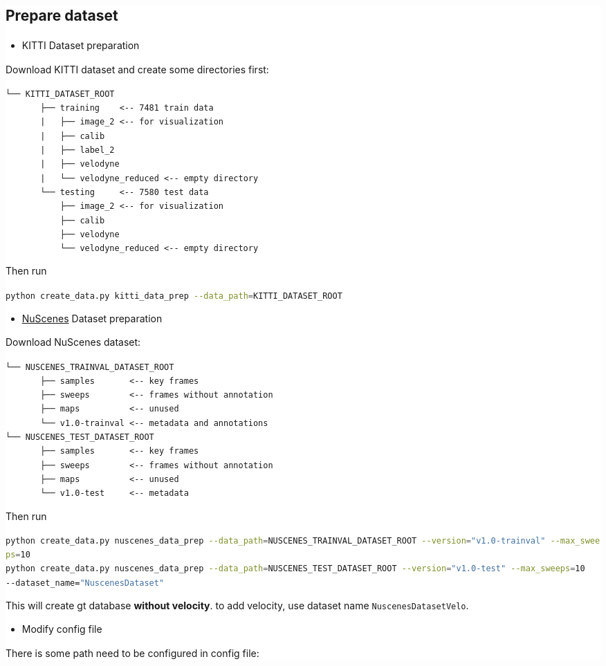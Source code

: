 ## Prepare dataset

* KITTI Dataset preparation

Download KITTI dataset and create some directories first:

```plain
└── KITTI_DATASET_ROOT
       ├── training    <-- 7481 train data
       |   ├── image_2 <-- for visualization
       |   ├── calib
       |   ├── label_2
       |   ├── velodyne
       |   └── velodyne_reduced <-- empty directory
       └── testing     <-- 7580 test data
           ├── image_2 <-- for visualization
           ├── calib
           ├── velodyne
           └── velodyne_reduced <-- empty directory
```

Then run
```bash
python create_data.py kitti_data_prep --data_path=KITTI_DATASET_ROOT
```

* [NuScenes](https://www.nuscenes.org) Dataset preparation

Download NuScenes dataset:
```plain
└── NUSCENES_TRAINVAL_DATASET_ROOT
       ├── samples       <-- key frames
       ├── sweeps        <-- frames without annotation
       ├── maps          <-- unused
       └── v1.0-trainval <-- metadata and annotations
└── NUSCENES_TEST_DATASET_ROOT
       ├── samples       <-- key frames
       ├── sweeps        <-- frames without annotation
       ├── maps          <-- unused
       └── v1.0-test     <-- metadata
```

Then run
```bash
python create_data.py nuscenes_data_prep --data_path=NUSCENES_TRAINVAL_DATASET_ROOT --version="v1.0-trainval" --max_sweeps=10
python create_data.py nuscenes_data_prep --data_path=NUSCENES_TEST_DATASET_ROOT --version="v1.0-test" --max_sweeps=10
--dataset_name="NuscenesDataset"
```
This will create gt database **without velocity**. to add velocity, use dataset name ```NuscenesDatasetVelo```.

* Modify config file

There is some path need to be configured in config file:
